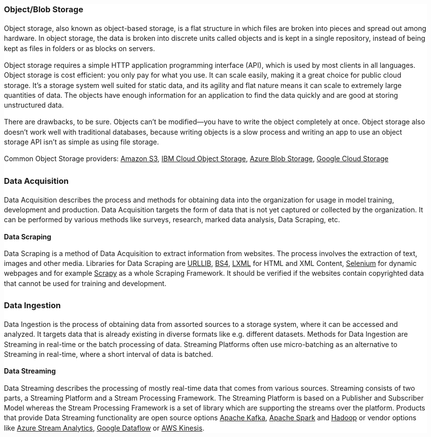 ### Object/Blob Storage

Object storage, also known as object-based storage, is a flat structure in which files are broken into pieces and spread out among hardware. In object storage, the data is broken into discrete units called objects and is kept in a single repository, instead of being kept as files in folders or as blocks on servers.

Object storage requires a simple HTTP application programming interface (API), which is used by most clients in all languages. Object storage is cost efficient: you only pay for what you use. It can scale easily, making it a great choice for public cloud storage. It’s a storage system well suited for static data, and its agility and flat nature means it can scale to extremely large quantities of data. The objects have enough information for an application to find the data quickly and are good at storing unstructured data.

There are drawbacks, to be sure. Objects can’t be modified—you have to write the object completely at once. Object storage also doesn’t work well with traditional databases, because writing objects is a slow process and writing an app to use an object storage API isn’t as simple as using file storage.

Common Object Storage providers: [Amazon S3](https://aws.amazon.com/s3/), [IBM Cloud Object Storage](https://www.ibm.com/cloud/object-storage), [Azure Blob Storage](https://azure.microsoft.com/en-us/services/storage/blobs/), [Google Cloud Storage](https://cloud.google.com/storage)

### Data Acquisition

Data Acquisition describes the process and methods for obtaining data into the organization for usage in model training, development and production. Data Acquisition targets the form of data that is not yet captured or collected by the organization. It can be performed by various methods like surveys, research, marked data analysis, Data Scraping, etc.

**Data Scraping**

Data Scraping is a method of Data Acquisition to extract information from websites. The process involves the extraction of text, images and other media. Libraries for Data Scraping are [URLLIB](https://docs.python.org/3/library/urllib.html), [BS4](https://pypi.org/project/beautifulsoup4/), [LXML](https://lxml.de/) for HTML and XML Content, [Selenium](https://www.selenium.dev/) for dynamic webpages and for example [Scrapy](https://scrapy.org/) as a whole Scraping Framework. It should be verified if the websites contain copyrighted data that cannot be used for training and development.

### Data Ingestion 

Data Ingestion is the process of obtaining data from assorted sources to a storage system, where it can be accessed and analyzed. It targets data that is already existing in diverse formats like e.g. different datasets. 
Methods for Data Ingestion are Streaming in real-time or the batch processing of data. Streaming Platforms often use micro-batching as an alternative to Streaming in real-time, where a short interval of data is batched.

**Data Streaming**

Data Streaming describes the processing of mostly real-time data that comes from various sources. Streaming consists of two parts, a Streaming Platform and a Stream Processing Framework. The Streaming Platform is based on a Publisher and Subscriber Model whereas the Stream Processing Framework is a set of library which are supporting the streams over the platform. Products that provide Data Streaming functionality are open source options [Apache Kafka](https://kafka.apache.org/), [Apache Spark](https://spark.apache.org/) and [Hadoop](https://hadoop.apache.org/) or vendor options like [Azure Stream Analytics](https://azure.microsoft.com/en-us/services/stream-analytics/), [Google Dataflow](https://cloud.google.com/dataflow) or [AWS Kinesis](https://aws.amazon.com/kinesis/).
